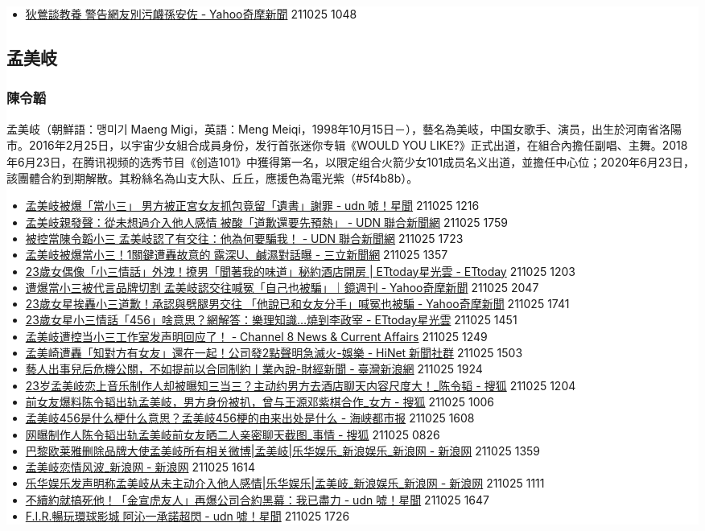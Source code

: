 - [狄鶯談教養 警告網友別污衊孫安佐 - Yahoo奇摩新聞](https://tw.news.yahoo.com/%E7%8B%84%E9%B6%AF%E8%AB%87%E6%95%99%E9%A4%8A-%E8%AD%A6%E5%91%8A%E7%B6%B2%E5%8F%8B%E5%88%A5%E6%B1%A1%E8%A1%8A%E5%AD%AB%E5%AE%89%E4%BD%90-024159408.html "狄鶯談教養 警告網友別污衊孫安佐 - Yahoo奇摩新聞") 211025 1048

## 孟美岐

### 陳令韜

孟美岐（朝鮮語：맹미기 Maeng Migi，英語：Meng Meiqi，1998年10月15日－），藝名為美岐，中国女歌手、演员，出生於河南省洛陽市。2016年2月25日，以宇宙少女組合成員身份，发行首张迷你专辑《WOULD YOU LIKE?》正式出道，在組合內擔任副唱、主舞。2018年6月23日，在腾讯视频的选秀节目《创造101》中獲得第一名，以限定组合火箭少女101成员名义出道，並擔任中心位；2020年6月23日，該團體合約到期解散。其粉絲名為山支大队、丘丘，應援色為電光紫（#5f4b8b）。
- [孟美岐被爆「當小三」 男方被正宮女友抓包竟留「遺書」謝罪 - udn 噓！星聞](https://stars.udn.com/star/story/10089/5841340 "孟美岐被爆「當小三」 男方被正宮女友抓包竟留「遺書」謝罪 - udn 噓！星聞") 211025 1216
- [孟美岐親發聲：從未想過介入他人感情 被酸「道歉還要先預熱」 - UDN 聯合新聞網](https://stars.udn.com/star/story/10088/5842380?from=udn-ch1_breaknews-1-cate8-news "孟美岐親發聲：從未想過介入他人感情 被酸「道歉還要先預熱」 - UDN 聯合新聞網") 211025 1759
- [被控當陳令韜小三 孟美岐認了有交往：他為何要騙我！ - UDN 聯合新聞網](https://stars.udn.com/star/story/10088/5842263?from=udn-ch1_breaknews-1-cate8-news "被控當陳令韜小三 孟美岐認了有交往：他為何要騙我！ - UDN 聯合新聞網") 211025 1723
- [孟美岐被爆當小三！1關鍵遭轟故意的 露深U、鹹濕對話曝 - 三立新聞網](https://star.setn.com/news/1017001 "孟美岐被爆當小三！1關鍵遭轟故意的 露深U、鹹濕對話曝 - 三立新聞網") 211025 1357
- [23歲女偶像「小三情話」外洩！撩男「聞著我的味道」秘約酒店開房 | ETtoday星光雲 - ETtoday](http://www.ettoday.net/news/20211025/2108848.htm "23歲女偶像「小三情話」外洩！撩男「聞著我的味道」秘約酒店開房 | ETtoday星光雲 - ETtoday") 211025 1203
- [遭爆當小三被代言品牌切割 孟美岐認交往喊冤「自己也被騙」｜鏡週刊 - Yahoo奇摩新聞](https://tw.news.yahoo.com/%E9%81%AD%E7%88%86%E7%95%B6%E5%B0%8F%E4%B8%89%E8%A2%AB%E4%BB%A3%E8%A8%80%E5%93%81%E7%89%8C%E5%88%87%E5%89%B2-%E5%AD%9F%E7%BE%8E%E5%B2%90%E8%AA%8D%E4%BA%A4%E5%BE%80%E5%96%8A%E5%86%A4-%E8%87%AA%E5%B7%B1%E4%B9%9F%E8%A2%AB%E9%A8%99-%E9%8F%A1%E9%80%B1%E5%88%8A-124715091.html "遭爆當小三被代言品牌切割 孟美岐認交往喊冤「自己也被騙」｜鏡週刊 - Yahoo奇摩新聞") 211025 2047
- [23歲女星挨轟小三道歉！承認與劈腿男交往 「他說已和女友分手」喊冤也被騙 - Yahoo奇摩新聞](https://tw.news.yahoo.com/23%E6%AD%B2%E5%A5%B3%E6%98%9F%E9%81%93%E6%AD%89-%E6%89%BF%E8%AA%8D%E8%88%87%E5%8A%88%E8%85%BF%E7%94%B7%E4%BA%A4%E5%BE%80-%E4%BB%96%E8%AA%AA%E5%B7%B2%E5%92%8C%E5%A5%B3%E5%8F%8B%E5%88%86%E6%89%8B-%E5%96%8A%E5%86%A4%E4%B9%9F%E8%A2%AB%E9%A8%99-085803690.html "23歲女星挨轟小三道歉！承認與劈腿男交往 「他說已和女友分手」喊冤也被騙 - Yahoo奇摩新聞") 211025 1741
- [23歲女星小三情話「456」啥意思？網解答：樂理知識…燒到李政宰 - ETtoday星光雲](https://star.ettoday.net/news/2108987 "23歲女星小三情話「456」啥意思？網解答：樂理知識…燒到李政宰 - ETtoday星光雲") 211025 1451
- [孟美岐遭控当小三工作室发声明回应了！ - Channel 8 News & Current Affairs](https://entlife.8world.com/e-news/meng-mei-qi-1627541 "孟美岐遭控当小三工作室发声明回应了！ - Channel 8 News & Current Affairs") 211025 1249
- [孟美崎遭轟「知對方有女友」還在一起！公司發2點聲明急滅火-娛樂 - HiNet 新聞社群](https://times.hinet.net/picNews/23569709 "孟美崎遭轟「知對方有女友」還在一起！公司發2點聲明急滅火-娛樂 - HiNet 新聞社群") 211025 1503
- [藝人出事兒后危機公關，不如提前以合同制約丨業內說-財經新聞 - 臺灣新浪網](https://news.sina.com.tw/article/20211025/40345018.html "藝人出事兒后危機公關，不如提前以合同制約丨業內說-財經新聞 - 臺灣新浪網") 211025 1924
- [23岁孟美岐恋上音乐制作人却被曝知三当三？主动约男方去酒店聊天内容尺度大！_陈令韬 - 搜狐](http://www.sohu.com/a/497027652_356941 "23岁孟美岐恋上音乐制作人却被曝知三当三？主动约男方去酒店聊天内容尺度大！_陈令韬 - 搜狐") 211025 1204
- [前女友爆料陈令韬出轨孟美岐，男方身份被扒，曾与王源邓紫棋合作_女方 - 搜狐](http://www.sohu.com/a/497046828_120199354 "前女友爆料陈令韬出轨孟美岐，男方身份被扒，曾与王源邓紫棋合作_女方 - 搜狐") 211025 1006
- [孟美岐456是什么梗什么意思？孟美岐456梗的由来出处是什么 - 海峡都市报](http://www.hxnews.com/news/yule/202110/25/2027504.shtml "孟美岐456是什么梗什么意思？孟美岐456梗的由来出处是什么 - 海峡都市报") 211025 1608
- [网曝制作人陈令韬出轨孟美岐前女友晒二人亲密聊天截图_事情 - 搜狐](http://www.sohu.com/a/497025620_114941 "网曝制作人陈令韬出轨孟美岐前女友晒二人亲密聊天截图_事情 - 搜狐") 211025 0826
- [巴黎欧莱雅删除品牌大使孟美岐所有相关微博|孟美岐|乐华娱乐_新浪娱乐_新浪网 - 新浪网](https://ent.sina.com.cn/s/m/2021-10-25/doc-iktzscyy1656131.shtml "巴黎欧莱雅删除品牌大使孟美岐所有相关微博|孟美岐|乐华娱乐_新浪娱乐_新浪网 - 新浪网") 211025 1359
- [孟美岐恋情风波_新浪网 - 新浪网](https://ent.sina.com.cn/zt_d/mmqlq/ "孟美岐恋情风波_新浪网 - 新浪网") 211025 1614
- [乐华娱乐发声明称孟美岐从未主动介入他人感情|乐华娱乐|孟美岐_新浪娱乐_新浪网 - 新浪网](https://ent.sina.com.cn/2021-10-25/doc-iktzscyy1626312.shtml "乐华娱乐发声明称孟美岐从未主动介入他人感情|乐华娱乐|孟美岐_新浪娱乐_新浪网 - 新浪网") 211025 1111
- [不續約就搞死他！「金宣虎友人」再爆公司合約黑幕：我已盡力 - udn 噓！星聞](https://stars.udn.com/star/story/10091/5842200 "不續約就搞死他！「金宣虎友人」再爆公司合約黑幕：我已盡力 - udn 噓！星聞") 211025 1647
- [F.I.R.暢玩環球影城 阿沁一承諾超閃 - udn 噓！星聞](https://stars.udn.com/star/story/10092/5842268 "F.I.R.暢玩環球影城 阿沁一承諾超閃 - udn 噓！星聞") 211025 1726
